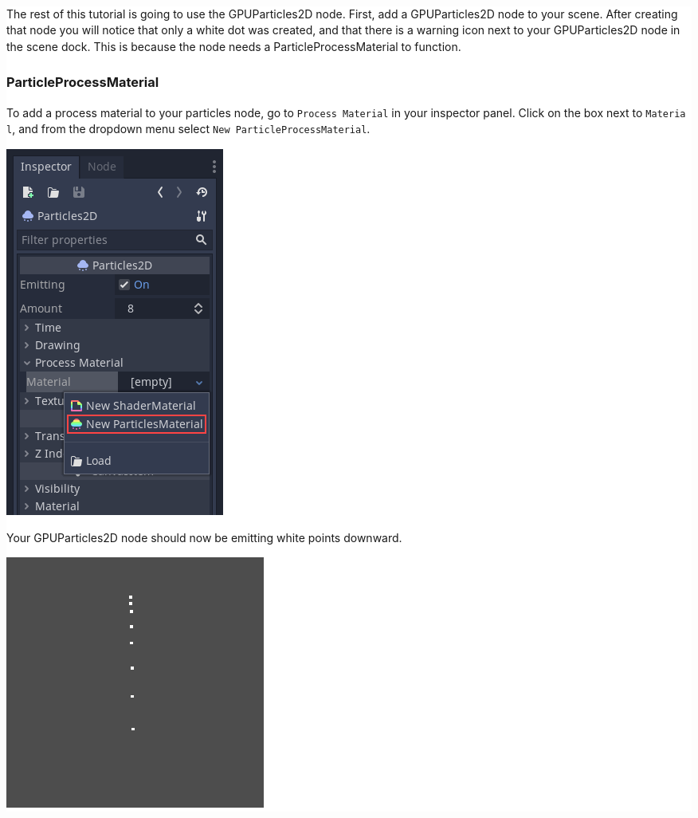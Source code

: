 The rest of this tutorial is going to use the GPUParticles2D node.
First, add a GPUParticles2D node to your scene. After creating that node
you will notice that only a white dot was created, and that there is a
warning icon next to your GPUParticles2D node in the scene dock. This is
because the node needs a ParticleProcessMaterial to function.

### ParticleProcessMaterial

To add a process material to your particles node, go to
`Process Material` in your inspector panel. Click on the box next to
`Material`, and from the dropdown menu select
`New ParticleProcessMaterial`.

![image](img/particles_material.png)

Your GPUParticles2D node should now be emitting white points downward.

![image](img/particles1.png)
